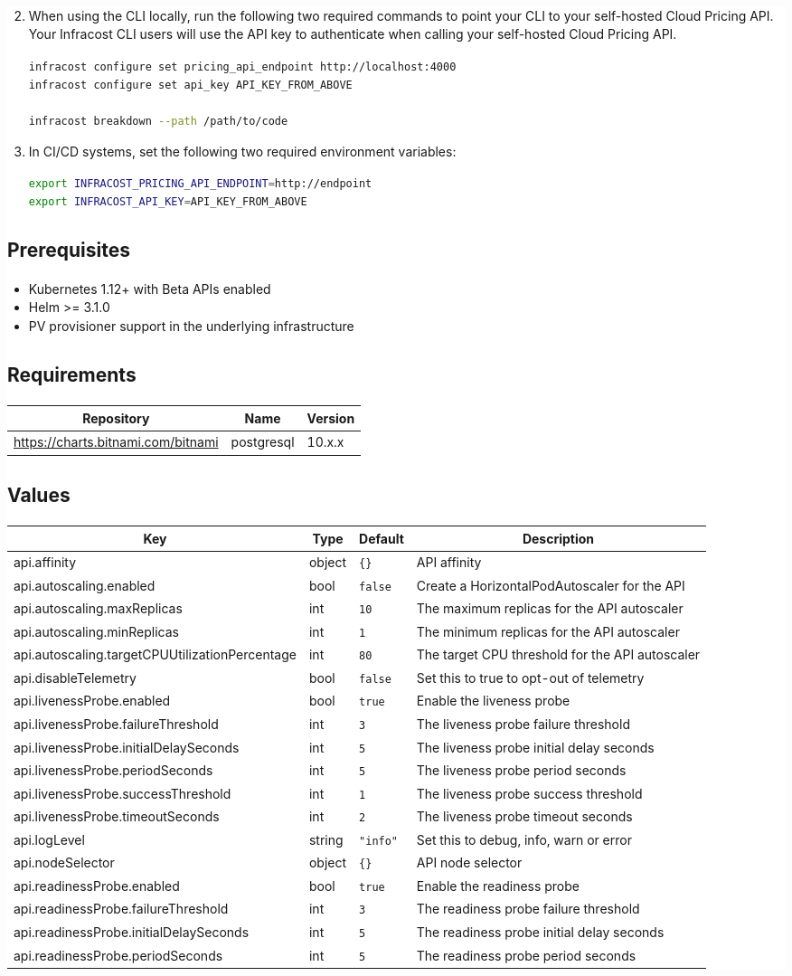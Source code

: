 2. When using the CLI locally, run the following two required commands to point your CLI to your self-hosted Cloud Pricing API. Your Infracost CLI users will use the API key to authenticate when calling your self-hosted Cloud Pricing API.
    ```sh
    infracost configure set pricing_api_endpoint http://localhost:4000
    infracost configure set api_key API_KEY_FROM_ABOVE

    infracost breakdown --path /path/to/code
    ```

3. In CI/CD systems, set the following two required environment variables:

    ```sh
    export INFRACOST_PRICING_API_ENDPOINT=http://endpoint
    export INFRACOST_API_KEY=API_KEY_FROM_ABOVE
    ```

## Prerequisites

* Kubernetes 1.12+ with Beta APIs enabled
* Helm >= 3.1.0
* PV provisioner support in the underlying infrastructure

## Requirements

| Repository | Name | Version |
|------------|------|---------|
| https://charts.bitnami.com/bitnami | postgresql | 10.x.x |

## Values

| Key | Type | Default | Description |
|-----|------|---------|-------------|
| api.affinity | object | `{}` | API affinity |
| api.autoscaling.enabled | bool | `false` | Create a HorizontalPodAutoscaler for the API |
| api.autoscaling.maxReplicas | int | `10` | The maximum replicas for the API autoscaler |
| api.autoscaling.minReplicas | int | `1` | The minimum replicas for the API autoscaler |
| api.autoscaling.targetCPUUtilizationPercentage | int | `80` | The target CPU threshold for the API autoscaler |
| api.disableTelemetry | bool | `false` | Set this to true to opt-out of telemetry |
| api.livenessProbe.enabled | bool | `true` | Enable the liveness probe |
| api.livenessProbe.failureThreshold | int | `3` | The liveness probe failure threshold |
| api.livenessProbe.initialDelaySeconds | int | `5` | The liveness probe initial delay seconds |
| api.livenessProbe.periodSeconds | int | `5` | The liveness probe period seconds |
| api.livenessProbe.successThreshold | int | `1` | The liveness probe success threshold |
| api.livenessProbe.timeoutSeconds | int | `2` | The liveness probe timeout seconds |
| api.logLevel | string | `"info"` | Set this to debug, info, warn or error |
| api.nodeSelector | object | `{}` | API node selector |
| api.readinessProbe.enabled | bool | `true` | Enable the readiness probe |
| api.readinessProbe.failureThreshold | int | `3` | The readiness probe failure threshold |
| api.readinessProbe.initialDelaySeconds | int | `5` | The readiness probe initial delay seconds |
| api.readinessProbe.periodSeconds | int | `5` | The readiness probe period seconds |